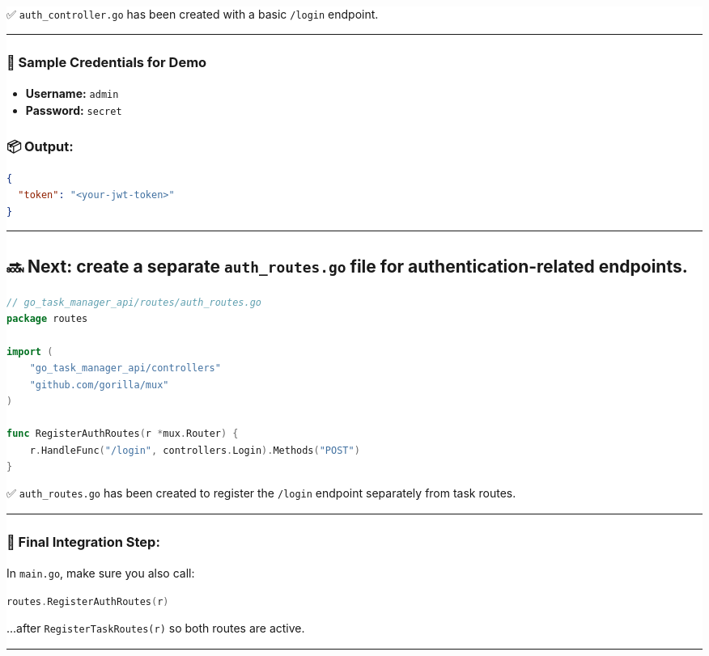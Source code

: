 ````go_task_manager_api/controllers/auth_controller.go

````

✅ `auth_controller.go` has been created with a basic `/login` endpoint.

---

### 🔐 Sample Credentials for Demo

* **Username:** `admin`
* **Password:** `secret`

### 📦 Output:

```json
{
  "token": "<your-jwt-token>"
}
```

---

## 🔜 Next: create a separate `auth_routes.go` file for authentication-related endpoints.

````go_task_manager_api/routes/auth_routes.go
// go_task_manager_api/routes/auth_routes.go
package routes

import (
	"go_task_manager_api/controllers"
	"github.com/gorilla/mux"
)

func RegisterAuthRoutes(r *mux.Router) {
	r.HandleFunc("/login", controllers.Login).Methods("POST")
}

````

✅ `auth_routes.go` has been created to register the `/login` endpoint separately from task routes.

---
### 📌 Final Integration Step:

In `main.go`, make sure you also call:

```go
routes.RegisterAuthRoutes(r)
```

...after `RegisterTaskRoutes(r)` so both routes are active.

---
